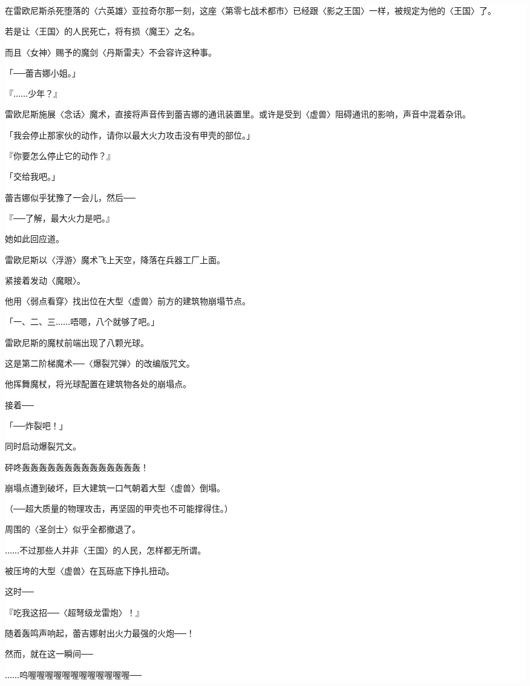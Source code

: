 在雷欧尼斯杀死堕落的〈六英雄〉亚拉奇尔那一刻，这座〈第零七战术都市〉已经跟〈影之王国〉一样，被规定为他的〈王国〉了。

若是让〈王国〉的人民死亡，将有损〈魔王〉之名。

而且〈女神〉赐予的魔剑〈丹斯雷夫〉不会容许这种事。

「──蕾吉娜小姐。」

『……少年？』

雷欧尼斯施展〈念话〉魔术，直接将声音传到蕾吉娜的通讯装置里。或许是受到〈虚兽〉阻碍通讯的影响，声音中混着杂讯。

「我会停止那家伙的动作，请你以最大火力攻击没有甲壳的部位。」

『你要怎么停止它的动作？』

「交给我吧。」

蕾吉娜似乎犹豫了一会儿，然后──

『──了解，最大火力是吧。』

她如此回应道。

雷欧尼斯以〈浮游〉魔术飞上天空，降落在兵器工厂上面。

紧接着发动〈魔眼〉。

他用〈弱点看穿〉找出位在大型〈虚兽〉前方的建筑物崩塌节点。

「一、二、三……唔嗯，八个就够了吧。」

雷欧尼斯的魔杖前端出现了八颗光球。

这是第二阶梯魔术──〈爆裂咒弹〉的改编版咒文。

他挥舞魔杖，将光球配置在建筑物各处的崩塌点。

接着──

「──炸裂吧！」

同时启动爆裂咒文。

砰咚轰轰轰轰轰轰轰轰轰轰轰轰轰轰！

崩塌点遭到破坏，巨大建筑一口气朝着大型〈虚兽〉倒塌。

（──超大质量的物理攻击，再坚固的甲壳也不可能撑得住。）

周围的〈圣剑士〉似乎全都撤退了。

……不过那些人并非〈王国〉的人民，怎样都无所谓。

被压垮的大型〈虚兽〉在瓦砾底下挣扎扭动。

这时──

『吃我这招──〈超弩级龙雷炮〉！』

随着轰鸣声响起，蕾吉娜射出火力最强的火炮──！

然而，就在这一瞬间──

……呜喔喔喔喔喔喔喔喔喔喔喔喔──
